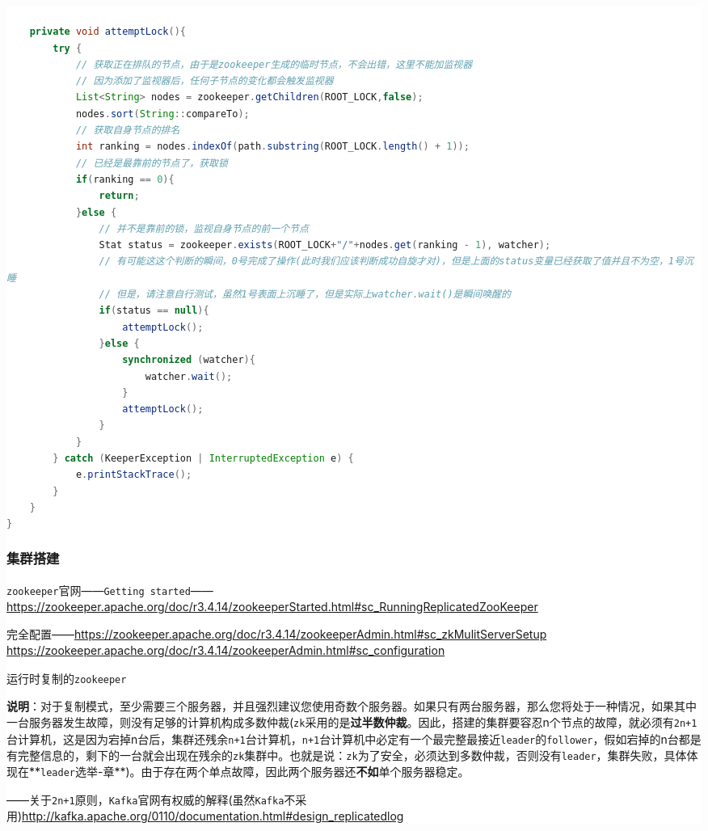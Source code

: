 ```java

    private void attemptLock(){
        try {
            // 获取正在排队的节点，由于是zookeeper生成的临时节点，不会出错，这里不能加监视器
            // 因为添加了监视器后，任何子节点的变化都会触发监视器
            List<String> nodes = zookeeper.getChildren(ROOT_LOCK,false);
            nodes.sort(String::compareTo);
            // 获取自身节点的排名
            int ranking = nodes.indexOf(path.substring(ROOT_LOCK.length() + 1));
            // 已经是最靠前的节点了，获取锁
            if(ranking == 0){
                return;
            }else {
                // 并不是靠前的锁，监视自身节点的前一个节点
                Stat status = zookeeper.exists(ROOT_LOCK+"/"+nodes.get(ranking - 1), watcher);
                // 有可能这这个判断的瞬间，0号完成了操作(此时我们应该判断成功自旋才对)，但是上面的status变量已经获取了值并且不为空，1号沉睡
                // 但是，请注意自行测试，虽然1号表面上沉睡了，但是实际上watcher.wait()是瞬间唤醒的
                if(status == null){
                    attemptLock();
                }else {
                    synchronized (watcher){
                        watcher.wait();
                    }
                    attemptLock();
                }
            }
        } catch (KeeperException | InterruptedException e) {
            e.printStackTrace();
        }
    }
}

```



### 集群搭建

`zookeeper`官网——`Getting started`——<https://zookeeper.apache.org/doc/r3.4.14/zookeeperStarted.html#sc_RunningReplicatedZooKeeper>

完全配置——<https://zookeeper.apache.org/doc/r3.4.14/zookeeperAdmin.html#sc_zkMulitServerSetup>
<https://zookeeper.apache.org/doc/r3.4.14/zookeeperAdmin.html#sc_configuration>



运行时复制的`zookeeper`

**说明**：对于复制模式，至少需要三个服务器，并且强烈建议您使用奇数个服务器。如果只有两台服务器，那么您将处于一种情况，如果其中一台服务器发生故障，则没有足够的计算机构成多数仲裁(`zk`采用的是**过半数仲裁**。因此，搭建的集群要容忍n个节点的故障，就必须有`2n+1`台计算机，这是因为宕掉n台后，集群还残余`n+1`台计算机，`n+1`台计算机中必定有一个最完整最接近`leader`的`follower`，假如宕掉的n台都是有完整信息的，剩下的一台就会出现在残余的`zk`集群中。也就是说：`zk`为了安全，必须达到多数仲裁，否则没有`leader`，集群失败，具体体现在**`leader`选举-章**)。由于存在两个单点故障，因此两个服务器还**不如**单个服务器稳定。

——关于`2n+1`原则，`Kafka`官网有权威的解释(虽然`Kafka`不采用)http://kafka.apache.org/0110/documentation.html#design_replicatedlog
